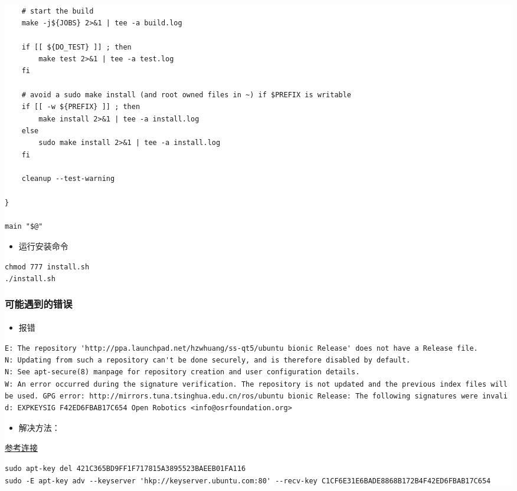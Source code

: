 ```shell
    # start the build
    make -j${JOBS} 2>&1 | tee -a build.log

    if [[ ${DO_TEST} ]] ; then
        make test 2>&1 | tee -a test.log
    fi

    # avoid a sudo make install (and root owned files in ~) if $PREFIX is writable
    if [[ -w ${PREFIX} ]] ; then
        make install 2>&1 | tee -a install.log
    else
        sudo make install 2>&1 | tee -a install.log
    fi

    cleanup --test-warning

}

main "$@"
```

- 运行安装命令

```shell
chmod 777 install.sh
./install.sh
```

### 可能遇到的错误

- 报错

```shell
E: The repository 'http://ppa.launchpad.net/hzwhuang/ss-qt5/ubuntu bionic Release' does not have a Release file.
N: Updating from such a repository can't be done securely, and is therefore disabled by default.
N: See apt-secure(8) manpage for repository creation and user configuration details.
W: An error occurred during the signature verification. The repository is not updated and the previous index files will be used. GPG error: http://mirrors.tuna.tsinghua.edu.cn/ros/ubuntu bionic Release: The following signatures were invalid: EXPKEYSIG F42ED6FBAB17C654 Open Robotics <info@osrfoundation.org>

```

- 解决方法：

[参考连接](https://blog.csdn.net/heart_hang/article/details/95043542?spm=1001.2101.3001.6650.4&utm_medium=distribute.pc_relevant.none-task-blog-2%7Edefault%7ECTRLIST%7ERate-4-95043542-blog-119899612.pc_relevant_default&depth_1-utm_source=distribute.pc_relevant.none-task-blog-2%7Edefault%7ECTRLIST%7ERate-4-95043542-blog-119899612.pc_relevant_default&utm_relevant_index=5)

```shell
sudo apt-key del 421C365BD9FF1F717815A3895523BAEEB01FA116
sudo -E apt-key adv --keyserver 'hkp://keyserver.ubuntu.com:80' --recv-key C1CF6E31E6BADE8868B172B4F42ED6FBAB17C654
```
